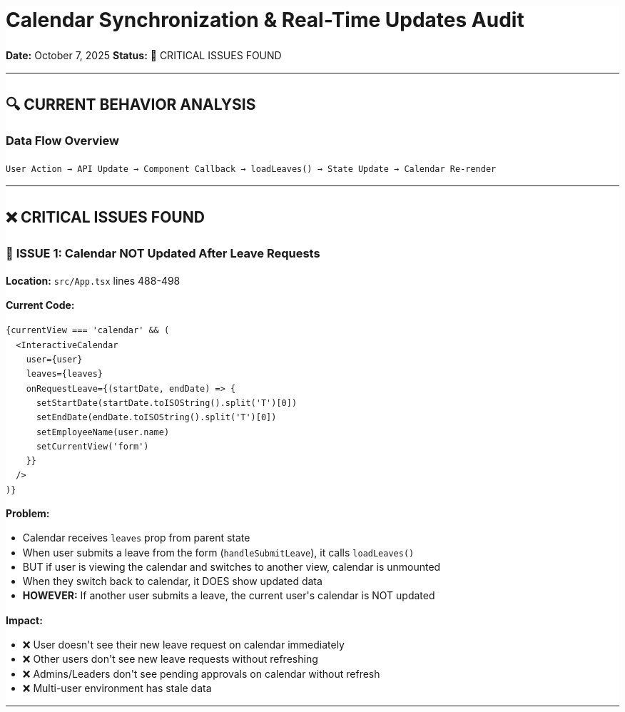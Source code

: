 # Calendar Synchronization & Real-Time Updates Audit
**Date:** October 7, 2025
**Status:** 🔴 CRITICAL ISSUES FOUND

---

## 🔍 **CURRENT BEHAVIOR ANALYSIS**

### Data Flow Overview
```
User Action → API Update → Component Callback → loadLeaves() → State Update → Calendar Re-render
```

---

## ❌ **CRITICAL ISSUES FOUND**

### 🔴 **ISSUE 1: Calendar NOT Updated After Leave Requests**
**Location:** `src/App.tsx` lines 488-498

**Current Code:**
```tsx
{currentView === 'calendar' && (
  <InteractiveCalendar 
    user={user} 
    leaves={leaves}
    onRequestLeave={(startDate, endDate) => {
      setStartDate(startDate.toISOString().split('T')[0])
      setEndDate(endDate.toISOString().split('T')[0])
      setEmployeeName(user.name)
      setCurrentView('form')
    }}
  />
)}
```

**Problem:** 
- Calendar receives `leaves` prop from parent state
- When user submits a leave from the form (`handleSubmitLeave`), it calls `loadLeaves()`
- BUT if user is viewing the calendar and switches to another view, calendar is unmounted
- When they switch back to calendar, it DOES show updated data
- **HOWEVER:** If another user submits a leave, the current user's calendar is NOT updated

**Impact:**
- ❌ User doesn't see their new leave request on calendar immediately
- ❌ Other users don't see new leave requests without refreshing
- ❌ Admins/Leaders don't see pending approvals on calendar without refresh
- ❌ Multi-user environment has stale data

---

